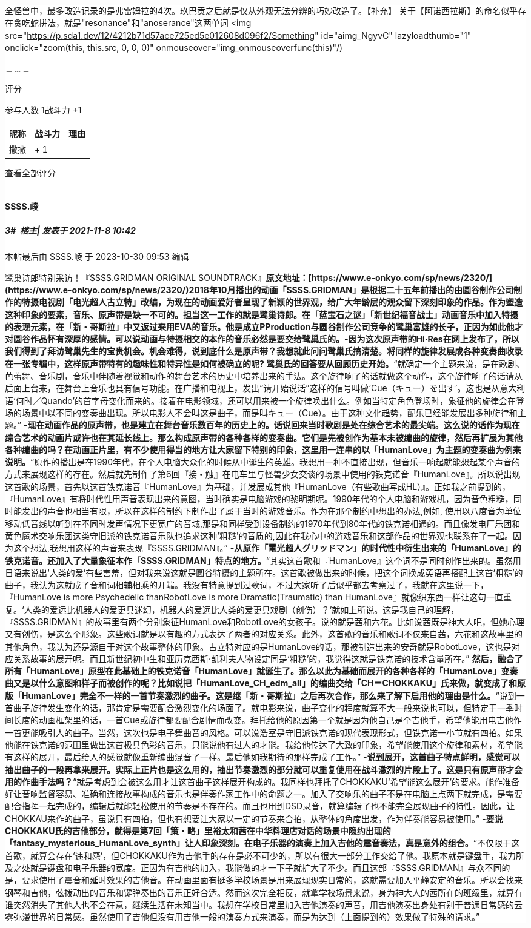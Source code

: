全怪兽中，最多改造记录的是弗雷姆拉的4次。玖巴贡之后就是仅从外观无法分辨的巧妙改造了。【补充】
关于【阿诺西拉斯】的命名似乎存在贪吃蛇拼法，就是"resonance"和"anoserance"这两单词
<img src="https://p.sda1.dev/12/4212b71d57ace725ed5e012608d096f2/Something" id="aimg_NgyvC" lazyloadthumb="1" onclick="zoom(this, this.src, 0, 0, 0)" onmouseover="img_onmouseoverfunc(this)"/)

﹍﹍﹍

评分

 参与人数 1战斗力 +1

|昵称|战斗力|理由|
|----|---|---|
| 撒撒| + 1||

查看全部评分

*****

####  SSSS.崚  
##### 3#         楼主| 发表于 2021-11-8 10:42

 本帖最后由 SSSS.崚 于 2023-10-30 09:53 编辑 

鹭巢诗郎特别采访！『SSSS.GRIDMAN ORIGINAL SOUNDTRACK』<strong>原文地址：[https://www.e-onkyo.com/sp/news/2320/](https://www.e-onkyo.com/sp/news/2320/)</strong><strong>2018年10月播出的动画「SSSS.GRIDMAN」是根据二十五年前播出的由圆谷制作公司制作的特摄电视剧「电光超人古立特」改编，为现在的动画爱好者呈现了新颖的世界观，给广大年龄层的观众留下深刻印象的作品。</strong><strong>作为塑造这种印象的要素，音乐、原声带是缺一不可的。担当这一工作的就是鹭巢诗郎。在「蓝宝石之谜」「新世纪福音战士」动画音乐中加入特摄的表现元素，在「新・哥斯拉」中又返过来用EVA的音乐。他是成立PProduction与圆谷制作公司竞争的鹭巢富雄的长子，正因为如此他才对圆谷作品怀有深厚的感情。可以说动画与特摄相交的本作的音乐必然是要交给鹭巢氏的。</strong><strong>-因为这次原声带的Hi·Res在网上发布了，所以我们得到了拜访鹭巢先生的宝贵机会。机会难得，说到底什么是原声带？我想就此问问鹭巢氏搞清楚。将同样的旋律发展成各种变奏曲收录在一张专辑中，这样原声带特有的趣味性和特异性是如何被确立的呢? 鹭巢氏的回答要从回顾历史开始。</strong>“就确定一个主题来说，是在歌剧、芭蕾舞、音乐剧，音乐中伴随着视觉和动作的舞台艺术的历史中培养出来的手法。这个旋律响了的话就做这个动作，这个旋律响了的话请从后面上台来，在舞台上音乐也具有信号功能。在广播和电视上，发出“请开始说话”这样的信号叫做‘Cue（キュー）を出す’。这也是从意大利语‘何时／Quando’的首字母变化而来的。接着在电影领域，还可以用来被一个旋律唤出什么。例如当特定角色登场时，象征他的旋律会在登场的场景中以不同的变奏曲出现。所以电影人不会叫这是曲子，而是叫キュー（Cue）。由于这种文化趋势，配乐已经能发展出多种旋律和主题。”
<strong>-现在动画作品的原声带，也是建立在舞台音乐数百年的历史上的。话说回来当时歌剧是处在综合艺术的最尖端。这么说的话作为现在综合艺术的动画片或许也在其延长线上。</strong><strong>那么构成原声带的各种各样的变奏曲。它们是先被创作为基本未被编曲的旋律，然后再扩展为其他各种编曲的吗？在动画正片里，有不少使用得当的地方让大家留下特别的印象，这里用一连串的以「HumanLove」为主题的变奏曲为例来说明。</strong>“原作的播出是在1990年代，在个人电脑大众化的时候从中诞生的英雄。我想用一种不直接出现，但音乐一响起就能想起某个声音的方式来展现这样的存在。然后就先制作了第6回『接・触』在电车里与怪兽少女交谈的场景中使用的铁克诺音『HumanLove』。所以说出现这首歌的场景，首先以这首铁克诺音『HumanLove』为基础，并发展成其他『HumanLove（有些歌曲写成HL）』。正如我之前提到的，『HumanLove』有将时代性用声音表现出来的意图，当时确实是电脑游戏的黎明期呢。1990年代的个人电脑和游戏机，因为音色粗糙，同时能发出的声音也相当有限，所以在这样的制约下制作出了属于当时的游戏音乐。作为在那个制约中想出的办法,例如, 使用以八度音为单位移动低音线以听到在不同时发声情况下更宽广的音域,那是和同样受到设备制约的1970年代到80年代的铁克诺相通的。而且像发电厂乐团和黄色魔术交响乐团这类守旧派的铁克诺音乐队也追求这种‘粗糙'的音质的,因此在我心中的游戏音乐和这部作品的世界观也联系在了一起。因为这个想法,我想用这样的声音来表现『SSSS.GRIDMAN』。”
<strong>-从原作「電光超人グリッドマン」的时代性中衍生出来的「HumanLove」的铁克诺音。还加入了大量象征本作「SSSS.GRIDMAN」特点的地方。</strong>“其实这首歌和『HumanLove』这个词不是同时创作出来的。虽然用日语来说出‘人类的爱’有些害羞，但对我来说这就是圆谷特摄的主题所在。这首歌被做出来的时候，把这个词换成英语再搭配上这首‘粗糙’的曲子，我认为这就成了音和词相辅相乘的开端。我没有特意提到过歌词，不过大家听了后似乎都去考察过了，我就在这里说一下，『HumanLove is more Psychedelic thanRobotLove is more Dramatic(Traumatic) than HumanLove』就像织东西一样让这句一直重复。‘人类的爱远比机器人的爱更具迷幻，机器人的爱远比人类的爱更具戏剧（创伤）？’就如上所说。这是我自己的理解，『SSSS.GRIDMAN』的故事里有两个分别象征HumanLove和RobotLove的女孩子。说的就是茜和六花。比如说茜既是神大人吧，但她心理又有创伤，是这么个形象。这些歌词就是以有趣的方式表达了两者的对应关系。此外，这首歌的音乐和歌词不仅来自茜，六花和这故事里的其他角色，我认为还是源自于对这个故事整体的印象。古立特对应的是HumanLove的话，那被制造出来的安奇就是RobotLove，这也是对应关系故事的展开呢。而且新世纪初中生和亚历克西斯·凯利夫人物设定同是‘粗糙’的，我觉得这就是铁克诺的技术含量所在。”
<strong>然后，融合了所有「HumanLove」原型在此基础上的铁克诺音「HumanLove」就诞生了。那么以此为基础而展开的各种各样的「HumanLove」变奏曲又是以什么意图和样子而被创作的呢？</strong><strong>比如说把「HumanLove_CH_edm_all」的编曲交给「CH＝CHOKKAKU」氏来做，就变成了和原版「HumanLove」完全不一样的一首节奏激烈的曲子。这是继「新・哥斯拉」之后再次合作，那么来了解下启用他的理由是什么。</strong>“说到一首曲子旋律发生变化的话，那肯定是需要配合激烈变化的场面了。就电影来说，曲子变化的程度就算不大一般来说也可以，但特定于一季时间长度的动画框架里的话，一首Cue或旋律都要配合剧情而改变。拜托给他的原因第一个就是因为他自己是个吉他手，希望他能用电吉他作一首更能吸引人的曲子。当然，这次也是电子舞曲音的风格。可以说浩室是守旧派铁克诺的现代表现形式，但铁克诺一小节就有四拍。如果他能在铁克诺的范围里做出这首极具色彩的音乐，只能说他有过人的才能。我给他传达了大致的印象，希望能使用这个旋律和素材，希望能有这样的展开，最后给人的感觉就像重新编曲混音了一样。最后他如我期待的那样完成了工作。”
<strong>-说到展开，这首曲子特点鲜明，感觉可以抽出曲子的一段再拿来展开。实际上正片也是这么用的，抽出节奏激烈的部分就可以重复使用在战斗激烈的片段上了。这是只有原声带才会用的作曲手法吗？</strong>“就是考虑到会被这么用才让这首曲子这样展开构成的。我同样也拜托了CHOKKAKU‘希望能这么展开’的要求。能作准备好让音响监督容易、准确和连接故事构成的音乐也是伴奏作家工作中的命题之一。加入了交响乐的曲子不是在电脑上点两下就完成，是需要配合指挥一起完成的，编辑后就能轻松使用的节奏是不存在的。而且也用到DSD录音，就算编辑了也不能完全展现曲子的特性。因此，让CHOKKAU来作的曲子，虽说只有四拍，但也有想要让大家以一定的节奏来合拍，从整体的角度出发，作为伴奏能容易被使用。”
<strong>-要说CHOKKAKU氏的吉他部分，就得是第7回「策・略」里裕太和茜在中华料理店对话的场景中隐约出现的「fantasy_mysterious_HumanLove_synth」让人印象深刻。在电子乐器的演奏上加入吉他的震音奏法，真是意外的组合。</strong>“不仅限于这首歌，就算会存在‘违和感’，但CHOKKAKU作为吉他手的存在是必不可少的，所以有很大一部分工作交给了他。我原本就是键盘手，我力所及之处就是键盘和电子乐器的宽度。正因为有吉他的加入，我能做的才一下子就扩大了不少。而且这部『SSSS.GRIDMAN』与众不同的是，要求使用了震音和延时效果的吉他音。在动画里面有挺多学校场景是用来展现现实日常的，这就需要加入平静安定的音乐。所以会找来钢琴和吉他，弦拨动出的音乐和键弹奏出的音乐正好合适。然而这次完全相反，就拿学校场景来说，身为神大人的茜所在的班级里，就算有谁突然消失了其他人也不会在意，继续生活在未知当中。我想在学校日常里加入吉他演奏的声音，用吉他演奏出身处有别于普通日常感的云雾弥漫世界的日常感。虽然使用了吉他但没有用吉他一般的演奏方式来演奏，而是为达到（上面提到的）效果做了特殊的请求。”